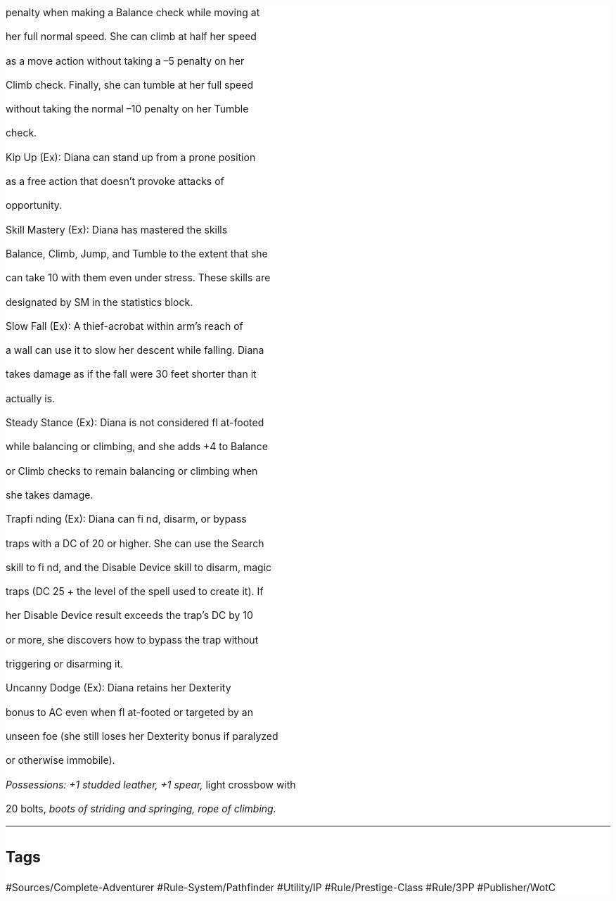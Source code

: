 penalty when making a Balance check while moving at

her full normal speed. She can climb at half her speed

as a move action without taking a –5 penalty on her

Climb check. Finally, she can tumble at her full speed

without taking the normal –10 penalty on her Tumble

check.

Kip Up (Ex): Diana can stand up from a prone position

as a free action that doesn’t provoke attacks of

opportunity.

Skill Mastery (Ex): Diana has mastered the skills

Balance, Climb, Jump, and Tumble to the extent that she

can take 10 with them even under stress. These skills are

designated by SM in the statistics block.

Slow Fall (Ex): A thief-acrobat within arm’s reach of

a wall can use it to slow her descent while falling. Diana

takes damage as if the fall were 30 feet shorter than it

actually is.

Steady Stance (Ex): Diana is not considered fl at-footed

while balancing or climbing, and she adds +4 to Balance

or Climb checks to remain balancing or climbing when

she takes damage.

Trapfi nding (Ex): Diana can fi nd, disarm, or bypass

traps with a DC of 20 or higher. She can use the Search

skill to fi nd, and the Disable Device skill to disarm, magic

traps (DC 25 + the level of the spell used to create it). If

her Disable Device result exceeds the trap’s DC by 10

or more, she discovers how to bypass the trap without

triggering or disarming it.

Uncanny Dodge (Ex): Diana retains her Dexterity

bonus to AC even when fl at-footed or targeted by an

unseen foe (she still loses her Dexterity bonus if paralyzed

or otherwise immobile).

*Possessions: +1 studded leather, +1 spear,* light crossbow with

20 bolts, *boots of striding and springing, rope of climbing.*


---
## Tags
#Sources/Complete-Adventurer #Rule-System/Pathfinder #Utility/IP #Rule/Prestige-Class #Rule/3PP #Publisher/WotC


